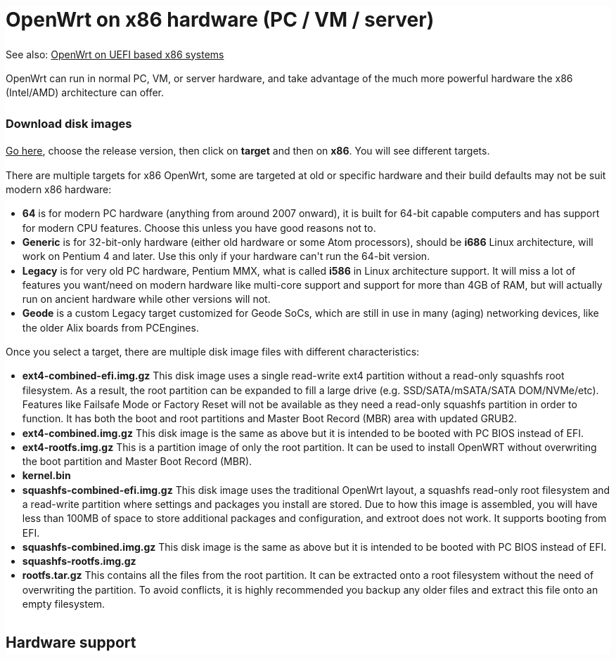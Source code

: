 # OpenWrt on x86 hardware (PC / VM / server)

See also: [OpenWrt on UEFI based x86 systems](/docs/guide-developer/uefi-bootable-image "docs:guide-developer:uefi-bootable-image")

OpenWrt can run in normal PC, VM, or server hardware, and take advantage of the much more powerful hardware the x86 (Intel/AMD) architecture can offer.

### Download disk images

[Go here](https://downloads.openwrt.org/releases/ "https://downloads.openwrt.org/releases/"), choose the release version, then click on **target** and then on **x86**. You will see different targets.

There are multiple targets for x86 OpenWrt, some are targeted at old or specific hardware and their build defaults may not be suit modern x86 hardware:

- **64** is for modern PC hardware (anything from around 2007 onward), it is built for 64-bit capable computers and has support for modern CPU features. Choose this unless you have good reasons not to.
- **Generic** is for 32-bit-only hardware (either old hardware or some Atom processors), should be **i686** Linux architecture, will work on Pentium 4 and later. Use this only if your hardware can't run the 64-bit version.
- **Legacy** is for very old PC hardware, Pentium MMX, what is called **i586** in Linux architecture support. It will miss a lot of features you want/need on modern hardware like multi-core support and support for more than 4GB of RAM, but will actually run on ancient hardware while other versions will not.
- **Geode** is a custom Legacy target customized for Geode SoCs, which are still in use in many (aging) networking devices, like the older Alix boards from PCEngines.

Once you select a target, there are multiple disk image files with different characteristics:

- **ext4-combined-efi.img.gz** This disk image uses a single read-write ext4 partition without a read-only squashfs root filesystem. As a result, the root partition can be expanded to fill a large drive (e.g. SSD/SATA/mSATA/SATA DOM/NVMe/etc). Features like Failsafe Mode or Factory Reset will not be available as they need a read-only squashfs partition in order to function. It has both the boot and root partitions and Master Boot Record (MBR) area with updated GRUB2.
- **ext4-combined.img.gz** This disk image is the same as above but it is intended to be booted with PC BIOS instead of EFI.
- **ext4-rootfs.img.gz** This is a partition image of only the root partition. It can be used to install OpenWRT without overwriting the boot partition and Master Boot Record (MBR).
- **kernel.bin**
- **squashfs-combined-efi.img.gz** This disk image uses the traditional OpenWrt layout, a squashfs read-only root filesystem and a read-write partition where settings and packages you install are stored. Due to how this image is assembled, you will have less than 100MB of space to store additional packages and configuration, and extroot does not work. It supports booting from EFI.
- **squashfs-combined.img.gz** This disk image is the same as above but it is intended to be booted with PC BIOS instead of EFI.
- **squashfs-rootfs.img.gz**
- **rootfs.tar.gz** This contains all the files from the root partition. It can be extracted onto a root filesystem without the need of overwriting the partition. To avoid conflicts, it is highly recommended you backup any older files and extract this file onto an empty filesystem.

## Hardware support
